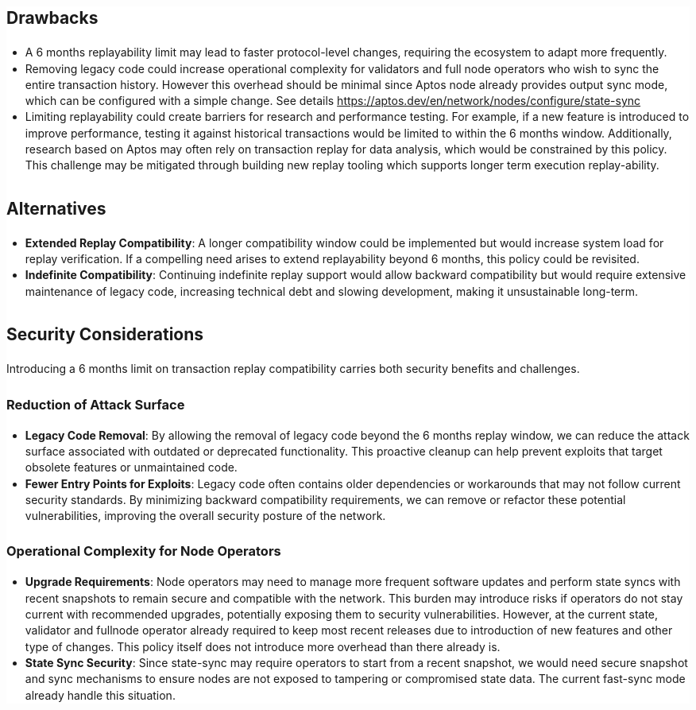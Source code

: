 ## Drawbacks

- A 6 months replayability limit may lead to faster protocol-level changes, requiring the ecosystem to adapt more frequently.
- Removing legacy code could increase operational complexity for validators and full node operators who wish to sync the entire transaction history. However this overhead should be minimal since Aptos node already provides output sync mode, which can be configured with a simple change. See details https://aptos.dev/en/network/nodes/configure/state-sync
- Limiting replayability could create barriers for research and performance testing. For example, if a new feature is introduced to improve performance, testing it against historical transactions would be limited to within the 6 months window. Additionally, research based on Aptos may often rely on transaction replay for data analysis, which would be constrained by this policy. This challenge may be mitigated through building new replay tooling which supports longer term execution replay-ability.

## Alternatives

- **Extended Replay Compatibility**: A longer compatibility window could be implemented but would increase system load for replay verification. If a compelling need arises to extend replayability beyond 6 months, this policy could be revisited.
- **Indefinite Compatibility**: Continuing indefinite replay support would allow backward compatibility but would require extensive maintenance of legacy code, increasing technical debt and slowing development, making it unsustainable long-term.

## Security Considerations

Introducing a 6 months limit on transaction replay compatibility carries both security benefits and challenges.

### **Reduction of Attack Surface**

- **Legacy Code Removal**: By allowing the removal of legacy code beyond the 6 months replay window, we can reduce the attack surface associated with outdated or deprecated functionality. This proactive cleanup can help prevent exploits that target obsolete features or unmaintained code.
- **Fewer Entry Points for Exploits**: Legacy code often contains older dependencies or workarounds that may not follow current security standards. By minimizing backward compatibility requirements, we can remove or refactor these potential vulnerabilities, improving the overall security posture of the network.

### **Operational Complexity for Node Operators**

- **Upgrade Requirements**: Node operators may need to manage more frequent software updates and perform state syncs with recent snapshots to remain secure and compatible with the network. This burden may introduce risks if operators do not stay current with recommended upgrades, potentially exposing them to security vulnerabilities. However, at the current state, validator and fullnode operator already required to keep most recent releases due to introduction of new features and other type of changes. This policy itself does not introduce more overhead than there already is.
- **State Sync Security**: Since state-sync may require operators to start from a recent snapshot, we would need secure snapshot and sync mechanisms to ensure nodes are not exposed to tampering or compromised state data. The current fast-sync mode already handle this situation.
